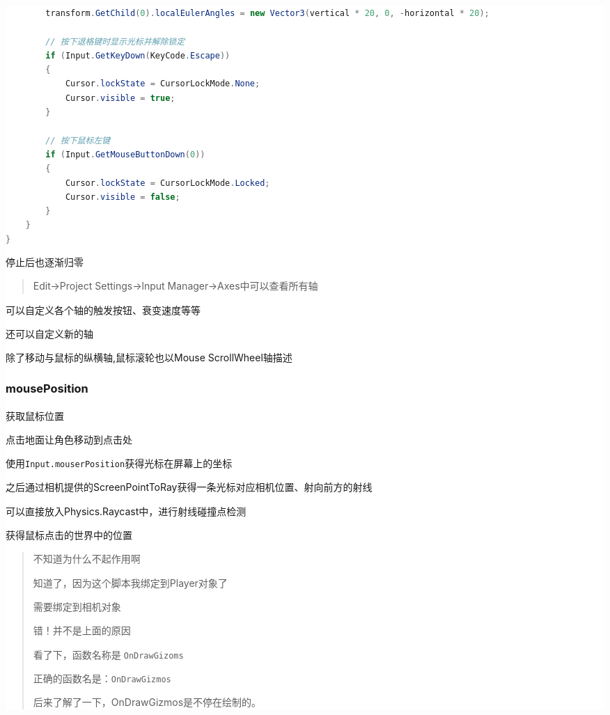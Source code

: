 ```c#
        transform.GetChild(0).localEulerAngles = new Vector3(vertical * 20, 0, -horizontal * 20);

        // 按下退格键时显示光标并解除锁定
        if (Input.GetKeyDown(KeyCode.Escape))
        {
            Cursor.lockState = CursorLockMode.None;
            Cursor.visible = true;
        }

        // 按下鼠标左键
        if (Input.GetMouseButtonDown(0))
        {
            Cursor.lockState = CursorLockMode.Locked;
            Cursor.visible = false;
        }
    }
}

```



停止后也逐渐归零

> Edit->Project Settings->lnput Manager->Axes中可以查看所有轴

可以自定义各个轴的触发按钮、衰变速度等等

还可以自定义新的轴

除了移动与鼠标的纵横轴,鼠标滚轮也以Mouse ScrollWheel轴描述

### mousePosition

获取鼠标位置

点击地面让角色移动到点击处  

使用`Input.mouserPosition`获得光标在屏幕上的坐标

之后通过相机提供的ScreenPointToRay获得一条光标对应相机位置、射向前方的射线

可以直接放入Physics.Raycast中，进行射线碰撞点检测

获得鼠标点击的世界中的位置

> 不知道为什么不起作用啊
>
> 知道了，因为这个脚本我绑定到Player对象了
>
> 需要绑定到相机对象
>
> 错！并不是上面的原因
>
> 看了下，函数名称是 `OnDrawGizoms`
>
> 正确的函数名是：`OnDrawGizmos`
>
> 后来了解了一下，OnDrawGizmos是不停在绘制的。
